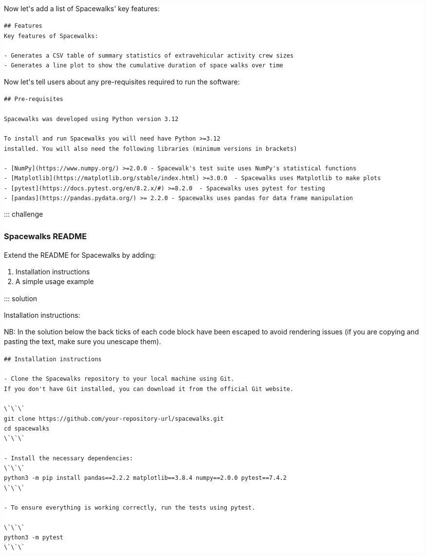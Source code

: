 Now let's add a list of Spacewalks' key features:

``` code
## Features
Key features of Spacewalks:

- Generates a CSV table of summary statistics of extravehicular activity crew sizes
- Generates a line plot to show the cumulative duration of space walks over time
```

Now let's tell users about any pre-requisites required to run the software:

``` code
## Pre-requisites

Spacewalks was developed using Python version 3.12

To install and run Spacewalks you will need have Python >=3.12 
installed. You will also need the following libraries (minimum versions in brackets)

- [NumPy](https://www.numpy.org/) >=2.0.0 - Spacewalk's test suite uses NumPy's statistical functions
- [Matplotlib](https://matplotlib.org/stable/index.html) >=3.0.0  - Spacewalks uses Matplotlib to make plots
- [pytest](https://docs.pytest.org/en/8.2.x/#) >=8.2.0  - Spacewalks uses pytest for testing
- [pandas](https://pandas.pydata.org/) >= 2.2.0 - Spacewalks uses pandas for data frame manipulation 
```

:::  challenge

### Spacewalks README

Extend the README for Spacewalks by adding:

1. Installation instructions
2. A simple usage example

:::  solution

Installation instructions:

NB: In the solution below the back ticks of each code block have been escaped to avoid rendering issues (if you are 
copying and pasting the text, make sure you unescape them).

```text
## Installation instructions

- Clone the Spacewalks repository to your local machine using Git.
If you don't have Git installed, you can download it from the official Git website.

\`\`\`
git clone https://github.com/your-repository-url/spacewalks.git
cd spacewalks
\`\`\`

- Install the necessary dependencies:
\`\`\`
python3 -m pip install pandas==2.2.2 matplotlib==3.8.4 numpy==2.0.0 pytest==7.4.2
\`\`\`

- To ensure everything is working correctly, run the tests using pytest.

\`\`\`
python3 -m pytest
\`\`\`
```
